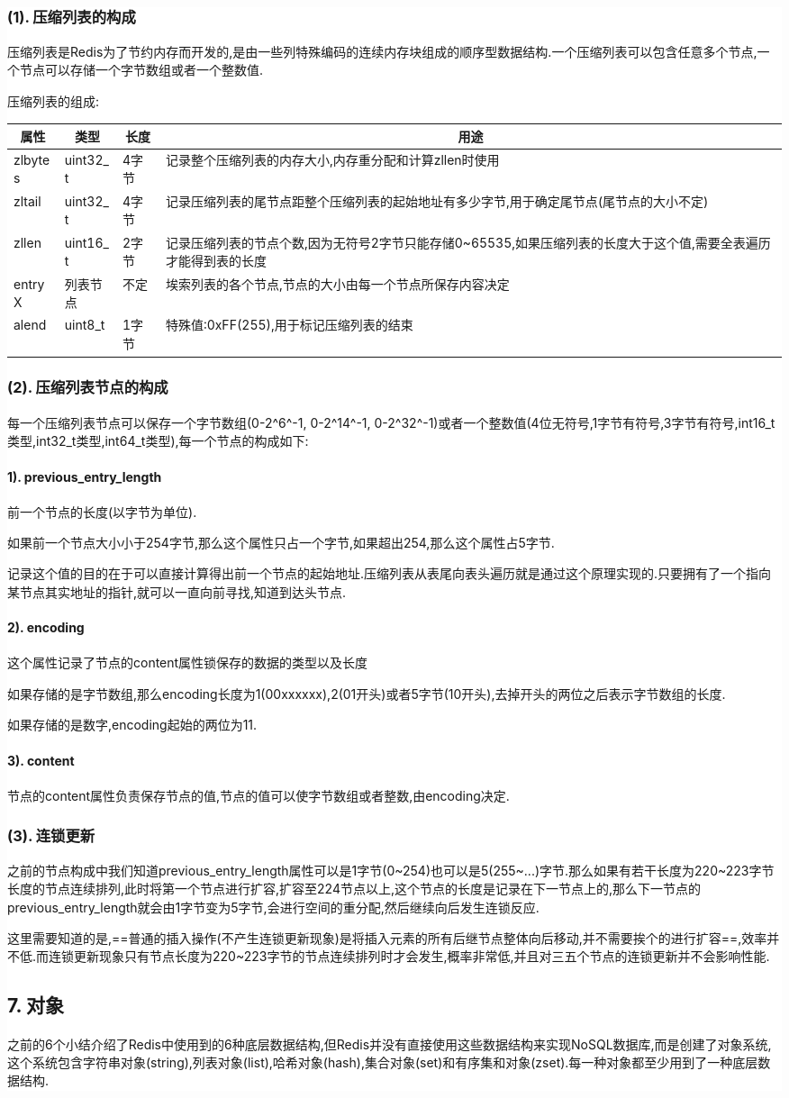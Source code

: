 ### (1). 压缩列表的构成

​压缩列表是Redis为了节约内存而开发的,是由一些列特殊编码的连续内存块组成的顺序型数据结构.一个压缩列表可以包含任意多个节点,一个节点可以存储一个字节数组或者一个整数值.

​压缩列表的组成:

| 属性    | 类型     | 长度  | 用途                                                         |
| ------- | -------- | ----- | ------------------------------------------------------------ |
| zlbytes | uint32_t | 4字节 | 记录整个压缩列表的内存大小,内存重分配和计算zllen时使用       |
| zltail  | uint32_t | 4字节 | 记录压缩列表的尾节点距整个压缩列表的起始地址有多少字节,用于确定尾节点(尾节点的大小不定) |
| zllen   | uint16_t | 2字节 | 记录压缩列表的节点个数,因为无符号2字节只能存储0~65535,如果压缩列表的长度大于这个值,需要全表遍历才能得到表的长度 |
| entryX  | 列表节点 | 不定  | 埃索列表的各个节点,节点的大小由每一个节点所保存内容决定      |
| alend   | uint8_t  | 1字节 | 特殊值:0xFF(255),用于标记压缩列表的结束                      |

### (2). 压缩列表节点的构成

​每一个压缩列表节点可以保存一个字节数组(0-2^6^-1, 0-2^14^-1, 0-2^32^-1)或者一个整数值(4位无符号,1字节有符号,3字节有符号,int16_t类型,int32_t类型,int64_t类型),每一个节点的构成如下:

#### 1). previous_entry_length

​前一个节点的长度(以字节为单位).

​如果前一个节点大小小于254字节,那么这个属性只占一个字节,如果超出254,那么这个属性占5字节.

​记录这个值的目的在于可以直接计算得出前一个节点的起始地址.压缩列表从表尾向表头遍历就是通过这个原理实现的.只要拥有了一个指向某节点其实地址的指针,就可以一直向前寻找,知道到达头节点.

#### 2). encoding

​这个属性记录了节点的content属性锁保存的数据的类型以及长度

​如果存储的是字节数组,那么encoding长度为1(00xxxxxx),2(01开头)或者5字节(10开头),去掉开头的两位之后表示字节数组的长度.

​如果存储的是数字,encoding起始的两位为11.

#### 3). content

​节点的content属性负责保存节点的值,节点的值可以使字节数组或者整数,由encoding决定.

### (3). 连锁更新

​之前的节点构成中我们知道previous_entry_length属性可以是1字节(0\~254)也可以是5(255\~...)字节.那么如果有若干长度为220\~223字节长度的节点连续排列,此时将第一个节点进行扩容,扩容至224节点以上,这个节点的长度是记录在下一节点上的,那么下一节点的previous_entry_length就会由1字节变为5字节,会进行空间的重分配,然后继续向后发生连锁反应.

​这里需要知道的是,==普通的插入操作(不产生连锁更新现象)是将插入元素的所有后继节点整体向后移动,并不需要挨个的进行扩容==,效率并不低.而连锁更新现象只有节点长度为220\~223字节的节点连续排列时才会发生,概率非常低,并且对三五个节点的连锁更新并不会影响性能.

## 7. 对象

​之前的6个小结介绍了Redis中使用到的6种底层数据结构,但Redis并没有直接使用这些数据结构来实现NoSQL数据库,而是创建了对象系统,这个系统包含字符串对象(string),列表对象(list),哈希对象(hash),集合对象(set)和有序集和对象(zset).每一种对象都至少用到了一种底层数据结构.
